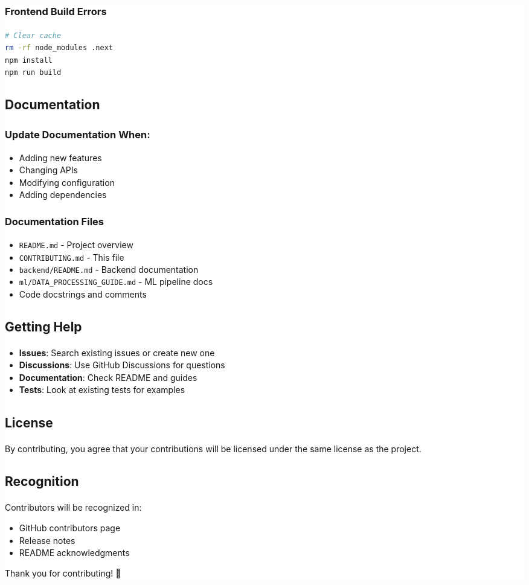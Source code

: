 ### Frontend Build Errors
```bash
# Clear cache
rm -rf node_modules .next
npm install
npm run build
```

## Documentation

### Update Documentation When:
- Adding new features
- Changing APIs
- Modifying configuration
- Adding dependencies

### Documentation Files
- `README.md` - Project overview
- `CONTRIBUTING.md` - This file
- `backend/README.md` - Backend documentation
- `ml/DATA_PROCESSING_GUIDE.md` - ML pipeline docs
- Code docstrings and comments

## Getting Help

- **Issues**: Search existing issues or create new one
- **Discussions**: Use GitHub Discussions for questions
- **Documentation**: Check README and guides
- **Tests**: Look at existing tests for examples

## License

By contributing, you agree that your contributions will be licensed under the same license as the project.

## Recognition

Contributors will be recognized in:
- GitHub contributors page
- Release notes
- README acknowledgments

Thank you for contributing! 🚀

